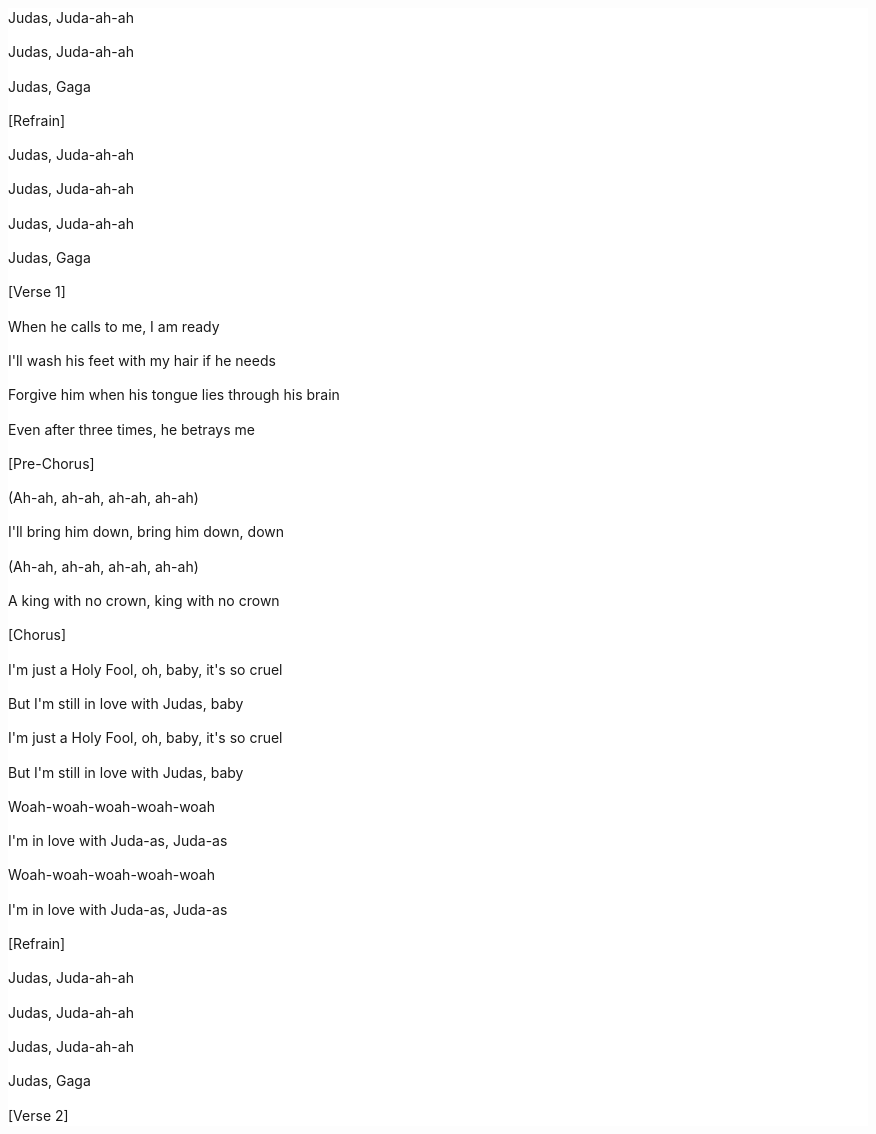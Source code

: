 Judas, Juda-ah-ah

Judas, Juda-ah-ah

Judas, Gaga

[Refrain]

Judas, Juda-ah-ah

Judas, Juda-ah-ah

Judas, Juda-ah-ah

Judas, Gaga

[Verse 1]

When he calls to me, I am ready

I'll wash his feet with my hair if he needs

Forgive him when his tongue lies through his brain

Even after three times, he betrays me

[Pre-Chorus]

(Ah-ah, ah-ah, ah-ah, ah-ah)

I'll bring him down, bring him down, down

(Ah-ah, ah-ah, ah-ah, ah-ah)

A king with no crown, king with no crown

[Chorus]

I'm just a Holy Fool, oh, baby, it's so cruel

But I'm still in love with Judas, baby

I'm just a Holy Fool, oh, baby, it's so cruel

But I'm still in love with Judas, baby

Woah-woah-woah-woah-woah

I'm in love with Juda-as, Juda-as

Woah-woah-woah-woah-woah

I'm in love with Juda-as, Juda-as

[Refrain]

Judas, Juda-ah-ah

Judas, Juda-ah-ah

Judas, Juda-ah-ah

Judas, Gaga

[Verse 2]
